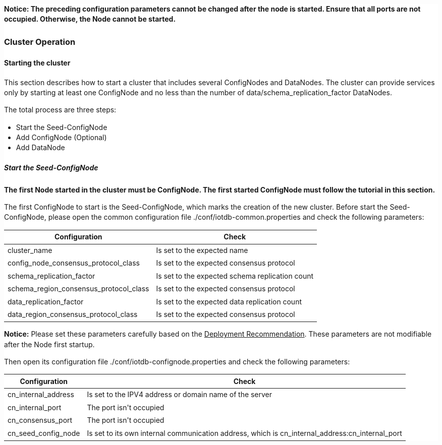 **Notice: The preceding configuration parameters cannot be changed after the node is started. Ensure that all ports are not occupied. Otherwise, the Node cannot be started.**

### Cluster Operation

#### Starting the cluster

This section describes how to start a cluster that includes several ConfigNodes and DataNodes.
The cluster can provide services only by starting at least one ConfigNode
and no less than the number of data/schema_replication_factor DataNodes.

The total process are three steps:

* Start the Seed-ConfigNode
* Add ConfigNode (Optional)
* Add DataNode

##### Start the Seed-ConfigNode

**The first Node started in the cluster must be ConfigNode. The first started ConfigNode must follow the tutorial in this section.**

The first ConfigNode to start is the Seed-ConfigNode, which marks the creation of the new cluster.
Before start the Seed-ConfigNode, please open the common configuration file ./conf/iotdb-common.properties and check the following parameters:

| **Configuration**                          | **Check**                                       |
| ------------------------------------------ | ----------------------------------------------- |
| cluster\_name                              | Is set to the expected name                     |
| config\_node\_consensus\_protocol\_class   | Is set to the expected consensus protocol       |
| schema\_replication\_factor                | Is set to the expected schema replication count |
| schema\_region\_consensus\_protocol\_class | Is set to the expected consensus protocol       |
| data\_replication\_factor                  | Is set to the expected data replication count   |
| data\_region\_consensus\_protocol\_class   | Is set to the expected consensus protocol       |

**Notice:** Please set these parameters carefully based on the [Deployment Recommendation](https://iotdb.apache.org/UserGuide/Master/Cluster/Deployment-Recommendation.html).
These parameters are not modifiable after the Node first startup.

Then open its configuration file ./conf/iotdb-confignode.properties and check the following parameters:

| **Configuration**              | **Check**                                                    |
| ------------------------------ | ------------------------------------------------------------ |
| cn\_internal\_address          | Is set to the IPV4 address or domain name of the server      |
| cn\_internal\_port             | The port isn't occupied                                      |
| cn\_consensus\_port            | The port isn't occupied                                      |
| cn\_seed\_config\_node | Is set to its own internal communication address, which is cn\_internal\_address:cn\_internal\_port |
